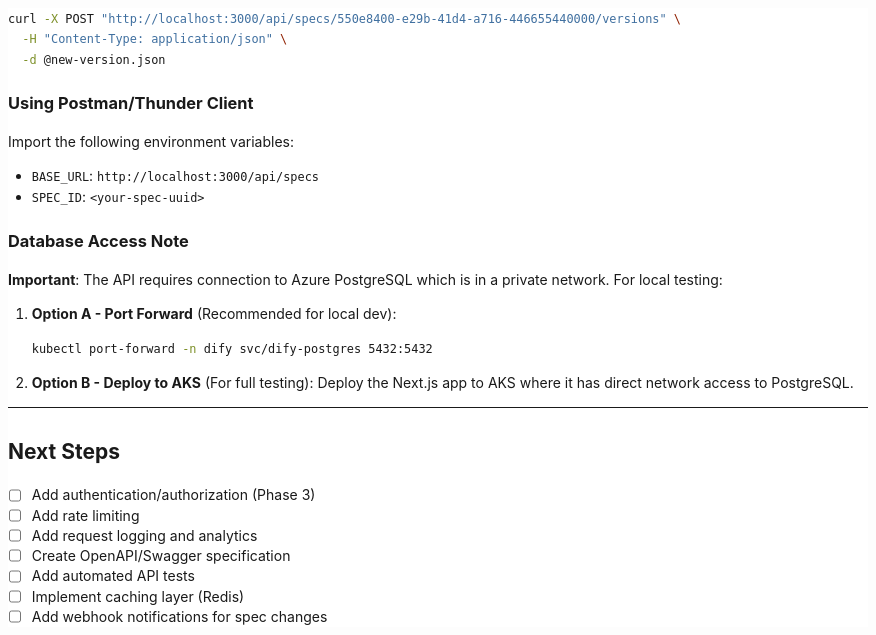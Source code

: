 ```bash
curl -X POST "http://localhost:3000/api/specs/550e8400-e29b-41d4-a716-446655440000/versions" \
  -H "Content-Type: application/json" \
  -d @new-version.json
```

### Using Postman/Thunder Client

Import the following environment variables:
- `BASE_URL`: `http://localhost:3000/api/specs`
- `SPEC_ID`: `<your-spec-uuid>`

### Database Access Note

**Important**: The API requires connection to Azure PostgreSQL which is in a private network. For local testing:

1. **Option A - Port Forward** (Recommended for local dev):
   ```bash
   kubectl port-forward -n dify svc/dify-postgres 5432:5432
   ```

2. **Option B - Deploy to AKS** (For full testing):
   Deploy the Next.js app to AKS where it has direct network access to PostgreSQL.

---

## Next Steps

- [ ] Add authentication/authorization (Phase 3)
- [ ] Add rate limiting
- [ ] Add request logging and analytics
- [ ] Create OpenAPI/Swagger specification
- [ ] Add automated API tests
- [ ] Implement caching layer (Redis)
- [ ] Add webhook notifications for spec changes
